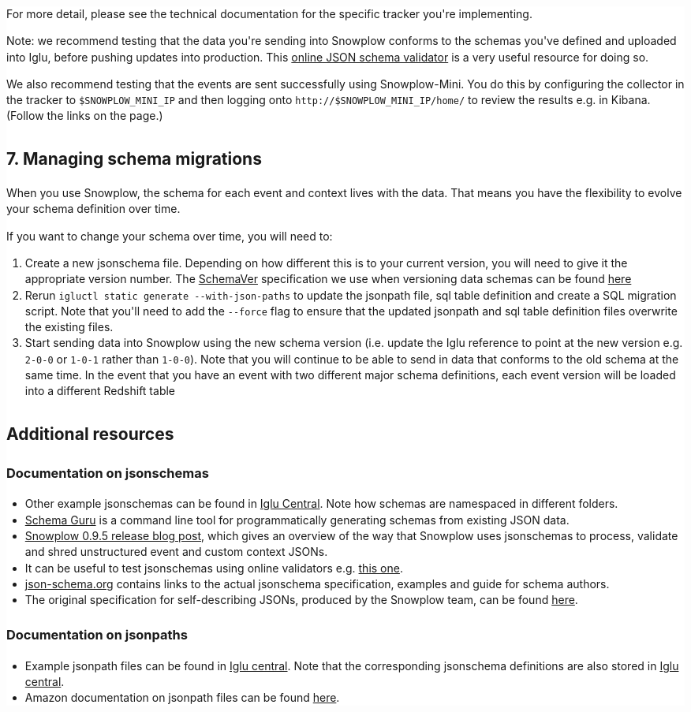 For more detail, please see the technical documentation for the specific tracker you're implementing.

Note: we recommend testing that the data you're sending into Snowplow conforms to the schemas you've defined and uploaded into Iglu, before pushing updates into production. This [online JSON schema validator][schema-validator] is a very useful resource for doing so.

We also recommend testing that the events are sent successfully using Snowplow-Mini. You do this by configuring the collector in the tracker to `$SNOWPLOW_MINI_IP` and then logging onto `http://$SNOWPLOW_MINI_IP/home/` to review the results e.g. in Kibana. (Follow the links on the page.)

## 7. Managing schema migrations

When you use Snowplow, the schema for each event and context lives with the data. That means you have the flexibility to evolve your schema definition over time.

If you want to change your schema over time, you will need to:

1. Create a new jsonschema file. Depending on how different this is to your current version, you will need to give it the appropriate version number. The [SchemaVer][schema-ver-blog] specification we use when versioning data schemas can be found [here][semver]
2. Rerun `igluctl static generate --with-json-paths` to update the jsonpath file, sql table definition and create a SQL migration script. Note that you'll need to add the `--force` flag to ensure that the updated jsonpath and sql table definition files overwrite the existing files.
3. Start sending data into Snowplow using the new schema version (i.e. update the Iglu reference to point at the new version e.g. `2-0-0` or `1-0-1` rather than `1-0-0`). Note that you will continue to be able to send in data that conforms to the old schema at the same time. In the event that you have an event with two different major schema definitions, each event version will be loaded into a different Redshift table

## Additional resources

### Documentation on jsonschemas

- Other example jsonschemas can be found in [Iglu Central][iglu-central]. Note how schemas are namespaced in different folders.
- [Schema Guru][schema-guru-github] is a command line tool for programmatically generating schemas from existing JSON data.
- [Snowplow 0.9.5 release blog post][versioning-release-blog], which gives an overview of the way that Snowplow uses jsonschemas to process, validate and shred unstructured event and custom context JSONs.
- It can be useful to test jsonschemas using online validators e.g. [this one][schema-validator].
- [json-schema.org][json-schema] contains links to the actual jsonschema specification, examples and guide for schema authors.
- The original specification for self-describing JSONs, produced by the Snowplow team, can be found [here][self-desc-blog].

### Documentation on jsonpaths

- Example jsonpath files can be found in [Iglu central][iglu-central-jsonpaths]. Note that the corresponding jsonschema definitions are also stored in [Iglu central][iglu-central-schemas].
- Amazon documentation on jsonpath files can be found [here][aws-copy-json].


[license-image]: https://img.shields.io/badge/license-Apache--2-blue.svg?style=flat
[license]: https://www.apache.org/licenses/LICENSE-2.0
[discourse-image]: https://img.shields.io/discourse/posts?server=https%3A%2F%2Fdiscourse.snowplowanalytics.com%2F
[discourse]: https://discourse.snowplowanalytics.com/
[igluctl]: https://docs.snowplowanalytics.com/docs/pipeline-components-and-applications/iglu/igluctl-2/
[igluctl-lint]: https://docs.snowplowanalytics.com/docs/pipeline-components-and-applications/iglu/igluctl-2/#lint-1
[igluctl-push]: https://docs.snowplowanalytics.com/docs/pipeline-components-and-applications/iglu/igluctl-2/#static-push
[igluctl-s3cp]: https://docs.snowplowanalytics.com/docs/pipeline-components-and-applications/iglu/igluctl-2/#static-s3cp
[iglu-central]: https://docs.snowplowanalytics.com/docs/pipeline-components-and-applications/iglu/iglu-repositories/iglu-central/
[iglu-central-jsonpaths]: https://github.com/snowplow/iglu-central/tree/master/jsonpaths
[iglu-central-schemas]: https://github.com/snowplow/iglu-central/tree/master/schemas
[iglu]: https://docs.snowplowanalytics.com/docs/pipeline-components-and-applications/iglu/
[schema-guru-github]: https://github.com/snowplow/schema-guru
[snowplow-redshift-sql]: https://github.com/snowplow/snowplow/tree/master/4-storage/redshift-storage/sql
[aws-credentials]: https://docs.aws.amazon.com/cli/latest/userguide/cli-chap-getting-started.html#config-settings-and-precedence
[schema-validator]: https://www.jsonschemavalidator.net/
[semver]: https://semver.org/
[json-schema]: https://json-schema.org/
[aws-copy-json]: https://docs.aws.amazon.com/redshift/latest/dg/copy-usage_notes-copy-from-json.html
[redshift-create-table]: https://docs.aws.amazon.com/redshift/latest/dg/r_CREATE_TABLE_NEW.html
[redshift-data-types]: https://docs.aws.amazon.com/redshift/latest/dg/c_Supported_data_types.html
[schema-ver-blog]: https://snowplowanalytics.com/blog/2014/05/13/introducing-schemaver-for-semantic-versioning-of-schemas/
[versioning-release-blog]: https://snowplowanalytics.com/blog/2014/07/09/snowplow-0-9-5-released-with-json-validation-shredding/
[self-desc-blog]: https://snowplowanalytics.com/blog/2014/05/15/introducing-self-describing-jsons/
[schema-repo-blog]: https://snowplowanalytics.com/blog/2014/07/01/iglu-schema-repository-released/